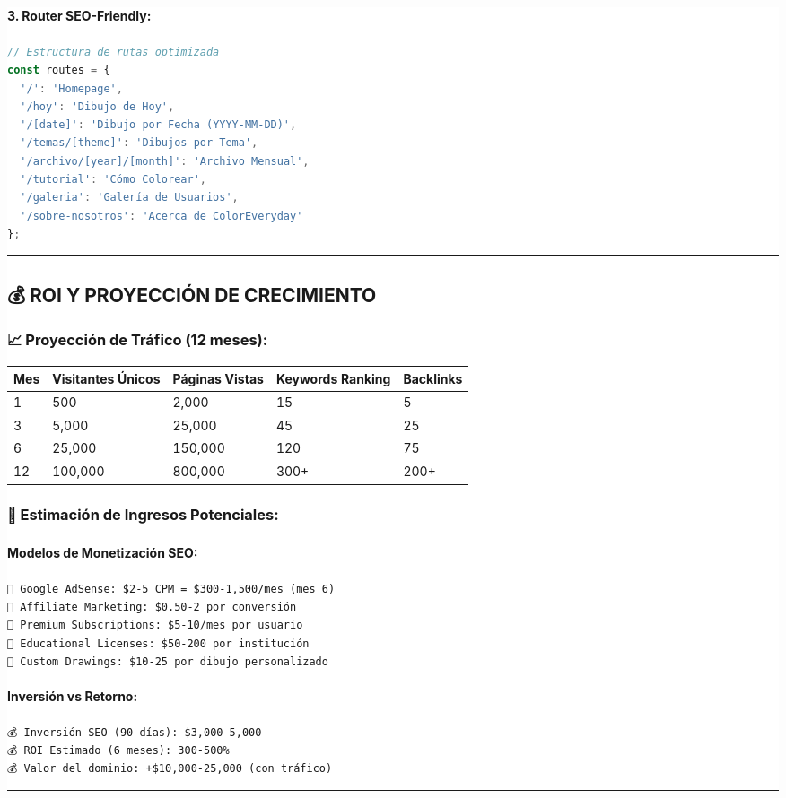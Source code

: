 ```jsx
```

#### **3. Router SEO-Friendly:**
```jsx
// Estructura de rutas optimizada
const routes = {
  '/': 'Homepage',
  '/hoy': 'Dibujo de Hoy',
  '/[date]': 'Dibujo por Fecha (YYYY-MM-DD)', 
  '/temas/[theme]': 'Dibujos por Tema',
  '/archivo/[year]/[month]': 'Archivo Mensual',
  '/tutorial': 'Cómo Colorear',
  '/galeria': 'Galería de Usuarios',
  '/sobre-nosotros': 'Acerca de ColorEveryday'
};
```

---

## 💰 ROI Y PROYECCIÓN DE CRECIMIENTO

### **📈 Proyección de Tráfico (12 meses):**

| Mes | Visitantes Únicos | Páginas Vistas | Keywords Ranking | Backlinks |
|-----|------------------|----------------|------------------|-----------|
| 1   | 500             | 2,000          | 15               | 5         |
| 3   | 5,000           | 25,000         | 45               | 25        |
| 6   | 25,000          | 150,000        | 120              | 75        |
| 12  | 100,000         | 800,000        | 300+             | 200+      |

### **💸 Estimación de Ingresos Potenciales:**

#### **Modelos de Monetización SEO:**
```
🎯 Google AdSense: $2-5 CPM = $300-1,500/mes (mes 6)
🎯 Affiliate Marketing: $0.50-2 por conversión
🎯 Premium Subscriptions: $5-10/mes por usuario
🎯 Educational Licenses: $50-200 por institución
🎯 Custom Drawings: $10-25 por dibujo personalizado
```

#### **Inversión vs Retorno:**
```
💰 Inversión SEO (90 días): $3,000-5,000
💰 ROI Estimado (6 meses): 300-500%
💰 Valor del dominio: +$10,000-25,000 (con tráfico)
```

---
